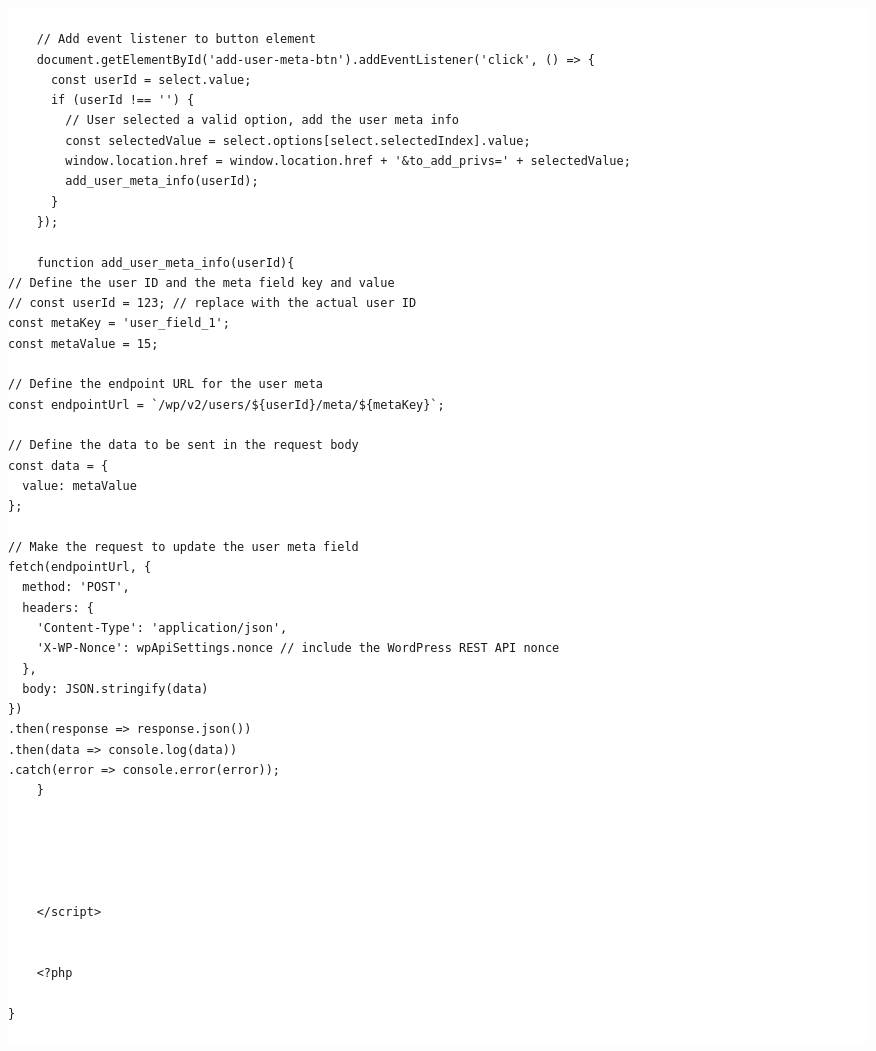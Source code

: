 ```

	// Add event listener to button element
	document.getElementById('add-user-meta-btn').addEventListener('click', () => {
	  const userId = select.value;
	  if (userId !== '') {
		// User selected a valid option, add the user meta info
		const selectedValue = select.options[select.selectedIndex].value;
		window.location.href = window.location.href + '&to_add_privs=' + selectedValue;
		add_user_meta_info(userId);
	  }
	});

	function add_user_meta_info(userId){
// Define the user ID and the meta field key and value
// const userId = 123; // replace with the actual user ID
const metaKey = 'user_field_1';
const metaValue = 15;

// Define the endpoint URL for the user meta
const endpointUrl = `/wp/v2/users/${userId}/meta/${metaKey}`;

// Define the data to be sent in the request body
const data = {
  value: metaValue
};

// Make the request to update the user meta field
fetch(endpointUrl, {
  method: 'POST',
  headers: {
	'Content-Type': 'application/json',
	'X-WP-Nonce': wpApiSettings.nonce // include the WordPress REST API nonce
  },
  body: JSON.stringify(data)
})
.then(response => response.json())
.then(data => console.log(data))
.catch(error => console.error(error));
	}





	</script>


	<?php

}


```
